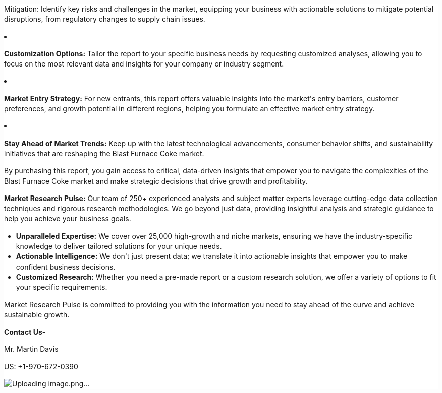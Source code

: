 Mitigation:</strong> Identify key risks and challenges in the market, equipping your business with actionable solutions to mitigate potential disruptions, from regulatory changes to supply chain issues.</p></li><li><p><strong>Customization Options:</strong> Tailor the report to your specific business needs by requesting customized analyses, allowing you to focus on the most relevant data and insights for your company or industry segment.</p></li><li><p><strong>Market Entry Strategy:</strong> For new entrants, this report offers valuable insights into the market's entry barriers, customer preferences, and growth potential in different regions, helping you formulate an effective market entry strategy.</p></li><li><p><strong>Stay Ahead of Market Trends:</strong> Keep up with the latest technological advancements, consumer behavior shifts, and sustainability initiatives that are reshaping the Blast Furnace Coke market.</p></li></ol><p>By purchasing this report, you gain access to critical, data-driven insights that empower you to navigate the complexities of the Blast Furnace Coke market and make strategic decisions that drive growth and profitability.</p><p><strong>Market Research Pulse:</strong>&nbsp;Our team of 250+ experienced analysts and subject matter experts leverage cutting-edge data collection techniques and rigorous research methodologies. We go beyond just data, providing insightful analysis and strategic guidance to help you achieve your business goals.</p><ul><li><strong>Unparalleled Expertise:</strong>&nbsp;We cover over 25,000 high-growth and niche markets, ensuring we have the industry-specific knowledge to deliver tailored solutions for your unique needs.</li><li><strong>Actionable Intelligence:</strong>&nbsp;We don't just present data; we translate it into actionable insights that empower you to make confident business decisions.</li><li><strong>Customized Research:</strong>&nbsp;Whether you need a pre-made report or a custom research solution, we offer a variety of options to fit your specific requirements.</li></ul><p>Market Research Pulse is committed to providing you with the information you need to stay ahead of the curve and achieve sustainable growth.</p><p><strong>Contact Us-</strong></p><p>Mr. Martin Davis</p><p>US: +1-970-672-0390</p>
![Uploading image.png…]()
